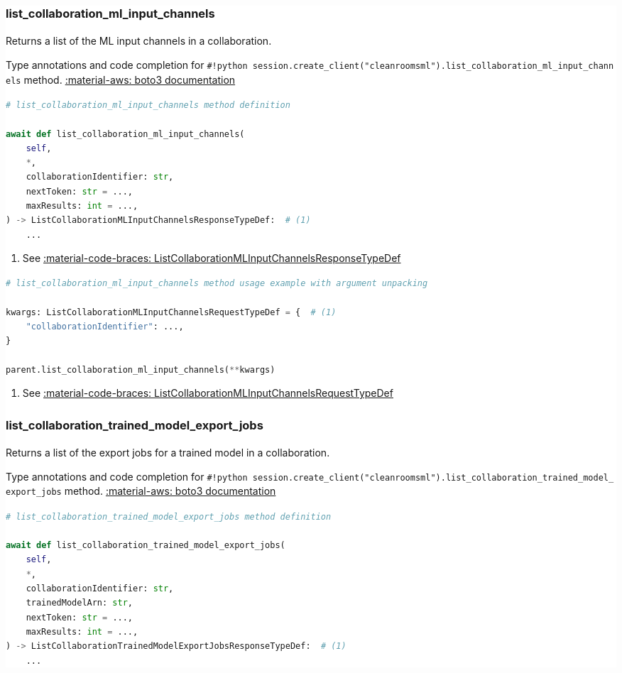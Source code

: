 ### list\_collaboration\_ml\_input\_channels

Returns a list of the ML input channels in a collaboration.

Type annotations and code completion for `#!python session.create_client("cleanroomsml").list_collaboration_ml_input_channels` method.
[:material-aws: boto3 documentation](https://boto3.amazonaws.com/v1/documentation/api/latest/reference/services/cleanroomsml/client/list_collaboration_ml_input_channels.html)

```python
# list_collaboration_ml_input_channels method definition

await def list_collaboration_ml_input_channels(
    self,
    *,
    collaborationIdentifier: str,
    nextToken: str = ...,
    maxResults: int = ...,
) -> ListCollaborationMLInputChannelsResponseTypeDef:  # (1)
    ...
```

1. See [:material-code-braces: ListCollaborationMLInputChannelsResponseTypeDef](./type_defs.md#listcollaborationmlinputchannelsresponsetypedef) 


```python
# list_collaboration_ml_input_channels method usage example with argument unpacking

kwargs: ListCollaborationMLInputChannelsRequestTypeDef = {  # (1)
    "collaborationIdentifier": ...,
}

parent.list_collaboration_ml_input_channels(**kwargs)
```

1. See [:material-code-braces: ListCollaborationMLInputChannelsRequestTypeDef](./type_defs.md#listcollaborationmlinputchannelsrequesttypedef) 

### list\_collaboration\_trained\_model\_export\_jobs

Returns a list of the export jobs for a trained model in a collaboration.

Type annotations and code completion for `#!python session.create_client("cleanroomsml").list_collaboration_trained_model_export_jobs` method.
[:material-aws: boto3 documentation](https://boto3.amazonaws.com/v1/documentation/api/latest/reference/services/cleanroomsml/client/list_collaboration_trained_model_export_jobs.html)

```python
# list_collaboration_trained_model_export_jobs method definition

await def list_collaboration_trained_model_export_jobs(
    self,
    *,
    collaborationIdentifier: str,
    trainedModelArn: str,
    nextToken: str = ...,
    maxResults: int = ...,
) -> ListCollaborationTrainedModelExportJobsResponseTypeDef:  # (1)
    ...
```
